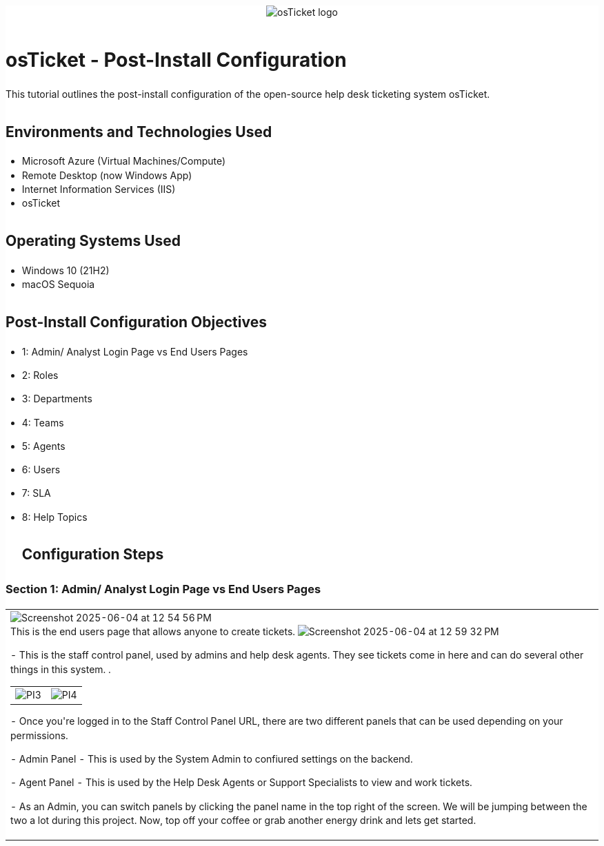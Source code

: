 <p align="center">
<img src="https://i.imgur.com/Clzj7Xs.png" alt="osTicket logo"/>
</p>

<h1>osTicket - Post-Install Configuration</h1>
This tutorial outlines the post-install configuration of the open-source help desk ticketing system osTicket.<br />


<h2>Environments and Technologies Used</h2>

- Microsoft Azure (Virtual Machines/Compute)
- Remote Desktop (now Windows App)
- Internet Information Services (IIS)
- osTicket

<h2>Operating Systems Used </h2>

- Windows 10</b> (21H2)
- macOS Sequoia

<h2>Post-Install Configuration Objectives</h2>

- 1: Admin/ Analyst Login Page vs End Users Pages
- 2: Roles
- 3: Departments
- 4: Teams
- 5: Agents
- 6: Users
- 7: SLA
- 8: Help Topics

  <h2>Configuration Steps</h2>

<h3>Section 1: Admin/ Analyst Login Page vs End Users Pages</h3>

<table>
  <tr>
    <td>
       <img width="1440" alt="Screenshot 2025-06-04 at 12 54 56 PM" src="https://github.com/user-attachments/assets/cd286b91-20a0-4f5d-80ce-f0f860e4e93e" />
      <br />
      This is the end users page that allows anyone to create tickets. 
      
   <img width="1440" alt="Screenshot 2025-06-04 at 12 59 32 PM" src="https://github.com/user-attachments/assets/9d77077a-b156-4570-945d-3799865e53c9" />

<p>- This is the staff control panel, used by admins and help desk agents. They see tickets come in here and can do several other things in this system. .</p>


<table>
  <tr>
    <td>
      <img width="1000" alt="PI3" src="https://github.com/user-attachments/assets/f9eb004d-3567-470c-b1d6-87d4dec82cee" />
    </td>
    <td>
      <img width="1000" alt="PI4" src="https://github.com/user-attachments/assets/0a2b3cf4-4ae9-43a4-9aa6-710325588676" />
    </td>
  </tr>
</table>
<p>- Once you're logged in to the Staff Control Panel URL, there are two different panels that can be used depending on your permissions.</p>
<p>- Admin Panel - This is used by the System Admin to confiured settings on the backend. </p>
<p>- Agent Panel - This is used by the Help Desk Agents or Support Specialists to view and work tickets.</p>
<p>- As an Admin, you can switch panels by clicking the panel name in the top right of the screen. We will be jumping between the two a lot during this project. Now, top off your coffee or grab another energy drink and lets get started. </p>

